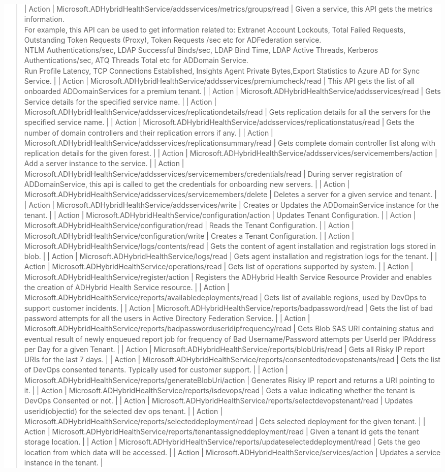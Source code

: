 > | Action | Microsoft.ADHybridHealthService/addsservices/metrics/groups/read | Given a service, this API gets the metrics information.<br>For example, this API can be used to get information related to: Extranet Account Lockouts, Total Failed Requests, Outstanding Token Requests (Proxy), Token Requests /sec etc for ADFederation service.<br>NTLM Authentications/sec, LDAP Successful Binds/sec, LDAP Bind Time, LDAP Active Threads, Kerberos Authentications/sec, ATQ Threads Total etc for ADDomain Service.<br>Run Profile Latency, TCP Connections Established, Insights Agent Private Bytes,Export Statistics to Azure AD for Sync Service. |
> | Action | Microsoft.ADHybridHealthService/addsservices/premiumcheck/read | This API gets the list of all onboarded ADDomainServices for a premium tenant. |
> | Action | Microsoft.ADHybridHealthService/addsservices/read | Gets Service details for the specified service name. |
> | Action | Microsoft.ADHybridHealthService/addsservices/replicationdetails/read | Gets replication details for all the servers for the specified service name. |
> | Action | Microsoft.ADHybridHealthService/addsservices/replicationstatus/read | Gets the number of domain controllers and their replication errors if any. |
> | Action | Microsoft.ADHybridHealthService/addsservices/replicationsummary/read | Gets complete domain controller list along with replication details for the given forest. |
> | Action | Microsoft.ADHybridHealthService/addsservices/servicemembers/action | Add a server instance to the service. |
> | Action | Microsoft.ADHybridHealthService/addsservices/servicemembers/credentials/read | During server registration of ADDomainService, this api is called to get the credentials for onboarding new servers. |
> | Action | Microsoft.ADHybridHealthService/addsservices/servicemembers/delete | Deletes a server for a given service and tenant. |
> | Action | Microsoft.ADHybridHealthService/addsservices/write | Creates or Updates the ADDomainService instance for the tenant. |
> | Action | Microsoft.ADHybridHealthService/configuration/action | Updates Tenant Configuration. |
> | Action | Microsoft.ADHybridHealthService/configuration/read | Reads the Tenant Configuration. |
> | Action | Microsoft.ADHybridHealthService/configuration/write | Creates a Tenant Configuration. |
> | Action | Microsoft.ADHybridHealthService/logs/contents/read | Gets the content of agent installation and registration logs stored in blob. |
> | Action | Microsoft.ADHybridHealthService/logs/read | Gets agent installation and registration logs for the tenant. |
> | Action | Microsoft.ADHybridHealthService/operations/read | Gets list of operations supported by system. |
> | Action | Microsoft.ADHybridHealthService/register/action | Registers the ADHybrid Health Service Resource Provider and enables the creation of ADHybrid Health Service resource. |
> | Action | Microsoft.ADHybridHealthService/reports/availabledeployments/read | Gets list of available regions, used by DevOps to support customer incidents. |
> | Action | Microsoft.ADHybridHealthService/reports/badpassword/read | Gets the list of bad password attempts for all the users in Active Directory Federation Service. |
> | Action | Microsoft.ADHybridHealthService/reports/badpassworduseridipfrequency/read | Gets Blob SAS URI containing status and eventual result of newly enqueued report job for frequency of Bad Username/Password attempts per UserId per IPAddress per Day for a given Tenant. |
> | Action | Microsoft.ADHybridHealthService/reports/blobUris/read | Gets all Risky IP report URIs for the last 7 days. |
> | Action | Microsoft.ADHybridHealthService/reports/consentedtodevopstenants/read | Gets the list of DevOps consented tenants. Typically used for customer support. |
> | Action | Microsoft.ADHybridHealthService/reports/generateBlobUri/action | Generates Risky IP report and returns a URI pointing to it. |
> | Action | Microsoft.ADHybridHealthService/reports/isdevops/read | Gets a value indicating whether the tenant is DevOps Consented or not. |
> | Action | Microsoft.ADHybridHealthService/reports/selectdevopstenant/read | Updates userid(objectid) for the selected dev ops tenant. |
> | Action | Microsoft.ADHybridHealthService/reports/selecteddeployment/read | Gets selected deployment for the given tenant. |
> | Action | Microsoft.ADHybridHealthService/reports/tenantassigneddeployment/read | Given a tenant id gets the tenant storage location. |
> | Action | Microsoft.ADHybridHealthService/reports/updateselecteddeployment/read | Gets the geo location from which data will be accessed. |
> | Action | Microsoft.ADHybridHealthService/services/action | Updates a service instance in the tenant. |